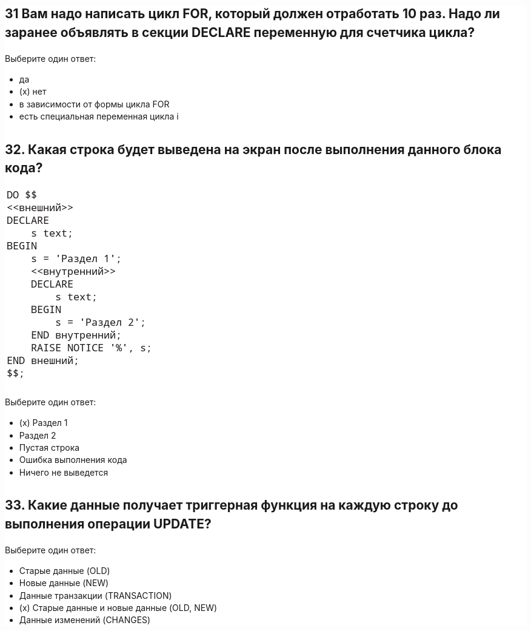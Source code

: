 

## 31 Вам надо написать цикл FOR, который должен отработать 10 раз. Надо ли заранее объявлять в секции DECLARE переменную для счетчика цикла?

Выберите один ответ:

* да
* (x) нет
* в зависимости от формы цикла FOR
* есть специальная переменная цикла i



## 32. Какая строка будет выведена на экран после выполнения данного блока кода?

![alt text](image-5.png)

Выберите один ответ:

* (x) Раздел 1
* Раздел 2
* Пустая строка
* Ошибка выполнения кода
* Ничего не выведется


## 33. Какие данные получает триггерная функция на каждую строку до выполнения операции UPDATE?

Выберите один ответ:

* Старые данные (OLD)
* Новые данные (NEW)
* Данные транзакции (TRANSACTION)
* (x) Старые данные и новые данные (OLD, NEW)
* Данные изменений (CHANGES)
